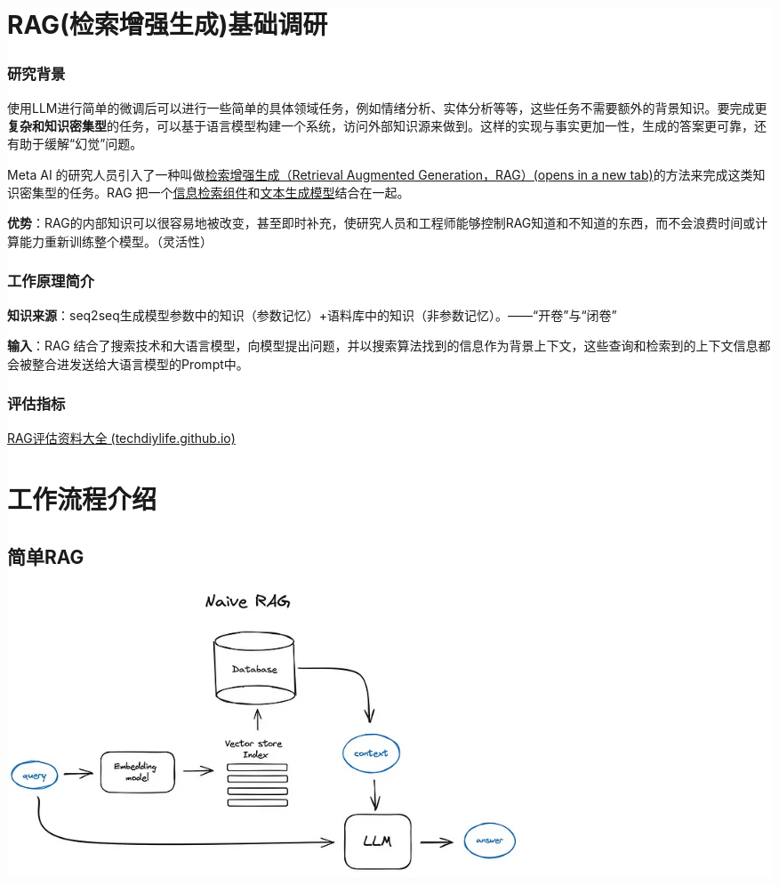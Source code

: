 # RAG(检索增强生成)基础调研

### 研究背景

使用LLM进行简单的微调后可以进行一些简单的具体领域任务，例如情绪分析、实体分析等等，这些任务不需要额外的背景知识。要完成更**复杂和知识密集型**的任务，可以基于语言模型构建一个系统，访问外部知识源来做到。这样的实现与事实更加一性，生成的答案更可靠，还有助于缓解“幻觉”问题。

Meta AI 的研究人员引入了一种叫做[检索增强生成（Retrieval Augmented Generation，RAG）(opens in a new tab)](https://ai.facebook.com/blog/retrieval-augmented-generation-streamlining-the-creation-of-intelligent-natural-language-processing-models/)的方法来完成这类知识密集型的任务。RAG 把一个<u>信息检索组件</u>和<u>文本生成模型</u>结合在一起。



**优势**：RAG的内部知识可以很容易地被改变，甚至即时补充，使研究人员和工程师能够控制RAG知道和不知道的东西，而不会浪费时间或计算能力重新训练整个模型。（灵活性）





### 工作原理简介

**知识来源**：seq2seq生成模型参数中的知识（参数记忆）+语料库中的知识（非参数记忆）。——“开卷”与“闭卷”

**输入**：RAG 结合了搜索技术和大语言模型，向模型提出问题，并以搜索算法找到的信息作为背景上下文，这些查询和检索到的上下文信息都会被整合进发送给大语言模型的Prompt中。





### 评估指标

[RAG评估资料大全 (techdiylife.github.io)](https://techdiylife.github.io/blog/blog.html?category1=c02&blogid=0053)





# 工作流程介绍

## 简单RAG

<img src=".\assets\naiveRAG.png" alt="naiveRAG" style="zoom: 80%;" />
